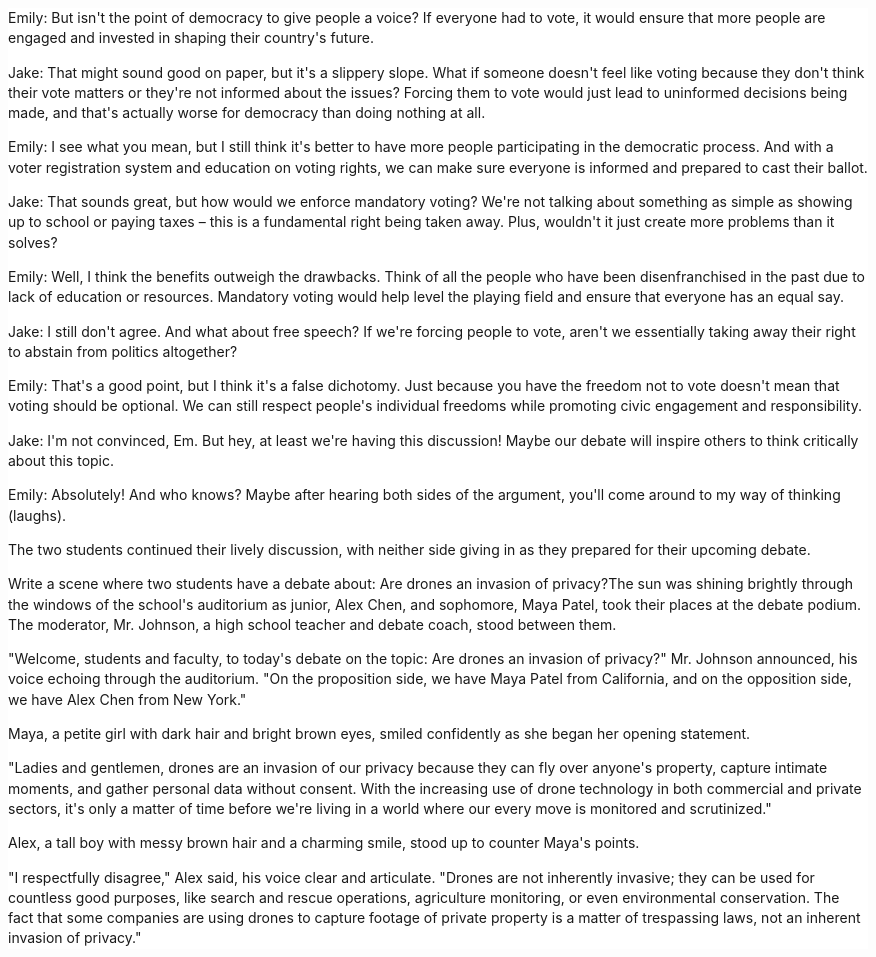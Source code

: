 Emily: But isn't the point of democracy to give people a voice? If everyone had to vote, it would ensure that more people are engaged and invested in shaping their country's future.

Jake: That might sound good on paper, but it's a slippery slope. What if someone doesn't feel like voting because they don't think their vote matters or they're not informed about the issues? Forcing them to vote would just lead to uninformed decisions being made, and that's actually worse for democracy than doing nothing at all.

Emily: I see what you mean, but I still think it's better to have more people participating in the democratic process. And with a voter registration system and education on voting rights, we can make sure everyone is informed and prepared to cast their ballot.

Jake: That sounds great, but how would we enforce mandatory voting? We're not talking about something as simple as showing up to school or paying taxes – this is a fundamental right being taken away. Plus, wouldn't it just create more problems than it solves?

Emily: Well, I think the benefits outweigh the drawbacks. Think of all the people who have been disenfranchised in the past due to lack of education or resources. Mandatory voting would help level the playing field and ensure that everyone has an equal say.

Jake: I still don't agree. And what about free speech? If we're forcing people to vote, aren't we essentially taking away their right to abstain from politics altogether?

Emily: That's a good point, but I think it's a false dichotomy. Just because you have the freedom not to vote doesn't mean that voting should be optional. We can still respect people's individual freedoms while promoting civic engagement and responsibility.

Jake: I'm not convinced, Em. But hey, at least we're having this discussion! Maybe our debate will inspire others to think critically about this topic.

Emily: Absolutely! And who knows? Maybe after hearing both sides of the argument, you'll come around to my way of thinking (laughs).

The two students continued their lively discussion, with neither side giving in as they prepared for their upcoming debate.
<end>

Write a scene where two students have a debate about: Are drones an invasion of privacy?<start>The sun was shining brightly through the windows of the school's auditorium as junior, Alex Chen, and sophomore, Maya Patel, took their places at the debate podium. The moderator, Mr. Johnson, a high school teacher and debate coach, stood between them.

"Welcome, students and faculty, to today's debate on the topic: Are drones an invasion of privacy?" Mr. Johnson announced, his voice echoing through the auditorium. "On the proposition side, we have Maya Patel from California, and on the opposition side, we have Alex Chen from New York."

Maya, a petite girl with dark hair and bright brown eyes, smiled confidently as she began her opening statement.

"Ladies and gentlemen, drones are an invasion of our privacy because they can fly over anyone's property, capture intimate moments, and gather personal data without consent. With the increasing use of drone technology in both commercial and private sectors, it's only a matter of time before we're living in a world where our every move is monitored and scrutinized."

Alex, a tall boy with messy brown hair and a charming smile, stood up to counter Maya's points.

"I respectfully disagree," Alex said, his voice clear and articulate. "Drones are not inherently invasive; they can be used for countless good purposes, like search and rescue operations, agriculture monitoring, or even environmental conservation. The fact that some companies are using drones to capture footage of private property is a matter of trespassing laws, not an inherent invasion of privacy."
